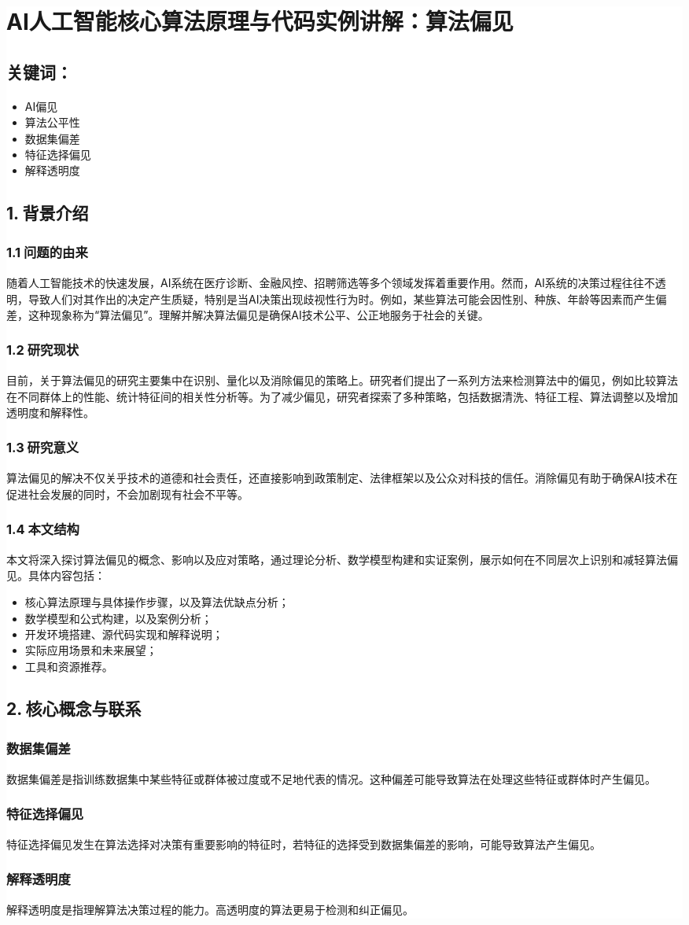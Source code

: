 # AI人工智能核心算法原理与代码实例讲解：算法偏见

## 关键词：

- AI偏见
- 算法公平性
- 数据集偏差
- 特征选择偏见
- 解释透明度

## 1. 背景介绍

### 1.1 问题的由来

随着人工智能技术的快速发展，AI系统在医疗诊断、金融风控、招聘筛选等多个领域发挥着重要作用。然而，AI系统的决策过程往往不透明，导致人们对其作出的决定产生质疑，特别是当AI决策出现歧视性行为时。例如，某些算法可能会因性别、种族、年龄等因素而产生偏差，这种现象称为“算法偏见”。理解并解决算法偏见是确保AI技术公平、公正地服务于社会的关键。

### 1.2 研究现状

目前，关于算法偏见的研究主要集中在识别、量化以及消除偏见的策略上。研究者们提出了一系列方法来检测算法中的偏见，例如比较算法在不同群体上的性能、统计特征间的相关性分析等。为了减少偏见，研究者探索了多种策略，包括数据清洗、特征工程、算法调整以及增加透明度和解释性。

### 1.3 研究意义

算法偏见的解决不仅关乎技术的道德和社会责任，还直接影响到政策制定、法律框架以及公众对科技的信任。消除偏见有助于确保AI技术在促进社会发展的同时，不会加剧现有社会不平等。

### 1.4 本文结构

本文将深入探讨算法偏见的概念、影响以及应对策略，通过理论分析、数学模型构建和实证案例，展示如何在不同层次上识别和减轻算法偏见。具体内容包括：

- 核心算法原理与具体操作步骤，以及算法优缺点分析；
- 数学模型和公式构建，以及案例分析；
- 开发环境搭建、源代码实现和解释说明；
- 实际应用场景和未来展望；
- 工具和资源推荐。

## 2. 核心概念与联系

### 数据集偏差

数据集偏差是指训练数据集中某些特征或群体被过度或不足地代表的情况。这种偏差可能导致算法在处理这些特征或群体时产生偏见。

### 特征选择偏见

特征选择偏见发生在算法选择对决策有重要影响的特征时，若特征的选择受到数据集偏差的影响，可能导致算法产生偏见。

### 解释透明度

解释透明度是指理解算法决策过程的能力。高透明度的算法更易于检测和纠正偏见。
